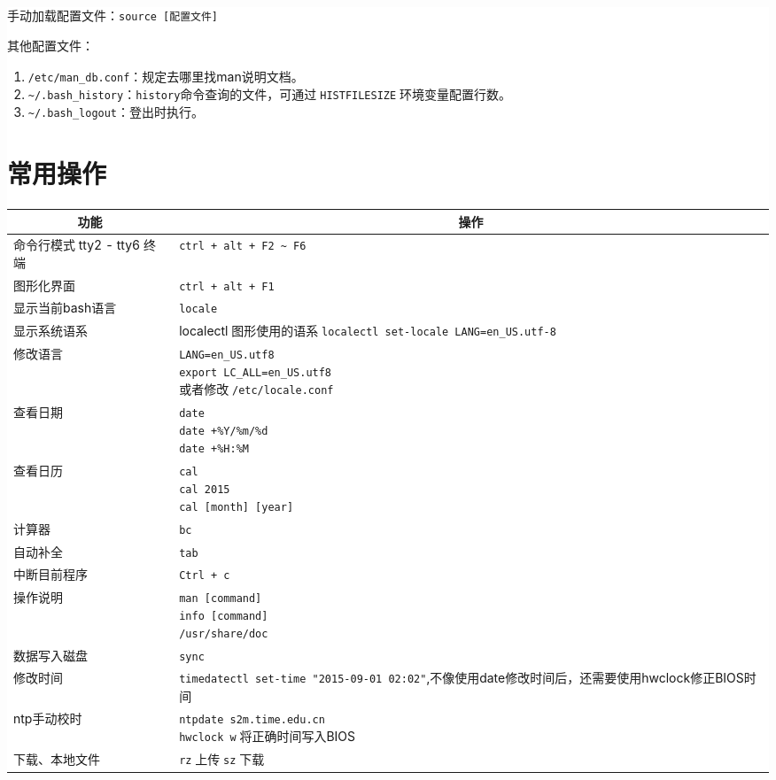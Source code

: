 手动加载配置文件：`source [配置文件]`

其他配置文件：

1. `/etc/man_db.conf`：规定去哪里找man说明文档。
2. `~/.bash_history`：`history`命令查询的文件，可通过 `HISTFILESIZE` 环境变量配置行数。
3. `~/.bash_logout`：登出时执行。

# 常用操作

| 功能                   | 操作                                                                            |
|----------------------|-------------------------------------------------------------------------------|
| 命令行模式 tty2 - tty6 终端 | `ctrl + alt + F2 ~ F6`                                                        |
| 图形化界面                | `ctrl + alt + F1 `                                                            |
| 显示当前bash语言           | `locale`                                                                      |
| 显示系统语系               | localectl 图形使用的语系 `localectl set-locale LANG=en_US.utf-8`                     |
| 修改语言                 | `LANG=en_US.utf8`<br> `export LC_ALL=en_US.utf8` <br> 或者修改 `/etc/locale.conf` |
| 查看日期                 | `date`<br> `date +%Y/%m/%d`   <br> `date +%H:%M`                              |
| 查看日历                 | `cal`<br> `cal 2015`   <br> `cal [month] [year]`                              |
| 计算器                  | `bc`                                                                          |
| 自动补全                 | `tab`                                                                         |
| 中断目前程序               | `Ctrl + c`                                                                    |
| 操作说明                 | `man [command]`<br> `info [command]` <br> `/usr/share/doc `                   |
| 数据写入磁盘               | `sync`                                                                        |
| 修改时间                 | `timedatectl set-time "2015-09-01 02:02"`,不像使用date修改时间后，还需要使用hwclock修正BIOS时间  |
| ntp手动校时              | `ntpdate s2m.time.edu.cn`<br> `hwclock w` 将正确时间写入BIOS                         |
| 下载、本地文件              | `rz` 上传 `sz` 下载                                                               |
